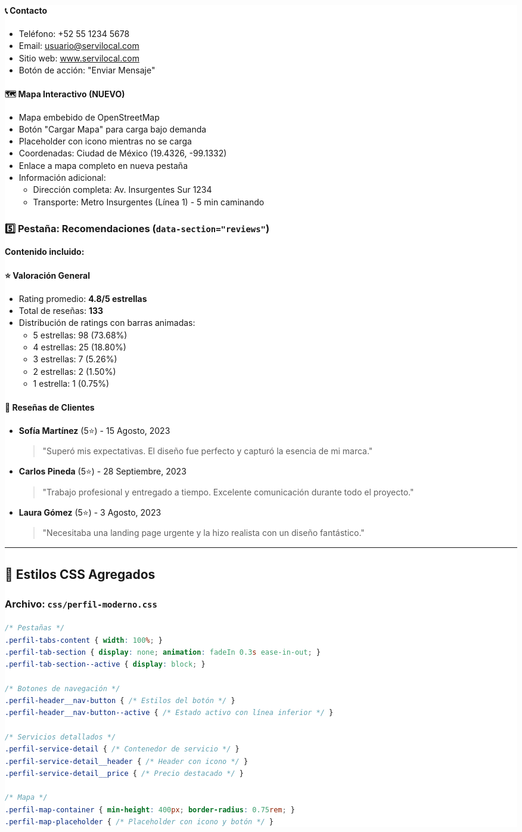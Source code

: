 #### 📞 Contacto
- Teléfono: +52 55 1234 5678
- Email: usuario@servilocal.com
- Sitio web: www.servilocal.com
- Botón de acción: "Enviar Mensaje"

#### 🗺️ **Mapa Interactivo** (NUEVO)
- Mapa embebido de OpenStreetMap
- Botón "Cargar Mapa" para carga bajo demanda
- Placeholder con icono mientras no se carga
- Coordenadas: Ciudad de México (19.4326, -99.1332)
- Enlace a mapa completo en nueva pestaña
- Información adicional:
  - Dirección completa: Av. Insurgentes Sur 1234
  - Transporte: Metro Insurgentes (Línea 1) - 5 min caminando

### 5️⃣ **Pestaña: Recomendaciones** (`data-section="reviews"`)
**Contenido incluido:**

#### ⭐ Valoración General
- Rating promedio: **4.8/5 estrellas**
- Total de reseñas: **133**
- Distribución de ratings con barras animadas:
  - 5 estrellas: 98 (73.68%)
  - 4 estrellas: 25 (18.80%)
  - 3 estrellas: 7 (5.26%)
  - 2 estrellas: 2 (1.50%)
  - 1 estrella: 1 (0.75%)

#### 💬 Reseñas de Clientes
- **Sofía Martínez** (5⭐) - 15 Agosto, 2023
  > "Superó mis expectativas. El diseño fue perfecto y capturó la esencia de mi marca."

- **Carlos Pineda** (5⭐) - 28 Septiembre, 2023
  > "Trabajo profesional y entregado a tiempo. Excelente comunicación durante todo el proyecto."

- **Laura Gómez** (5⭐) - 3 Agosto, 2023
  > "Necesitaba una landing page urgente y la hizo realista con un diseño fantástico."

---

## 🎨 Estilos CSS Agregados

### Archivo: `css/perfil-moderno.css`

```css
/* Pestañas */
.perfil-tabs-content { width: 100%; }
.perfil-tab-section { display: none; animation: fadeIn 0.3s ease-in-out; }
.perfil-tab-section--active { display: block; }

/* Botones de navegación */
.perfil-header__nav-button { /* Estilos del botón */ }
.perfil-header__nav-button--active { /* Estado activo con línea inferior */ }

/* Servicios detallados */
.perfil-service-detail { /* Contenedor de servicio */ }
.perfil-service-detail__header { /* Header con icono */ }
.perfil-service-detail__price { /* Precio destacado */ }

/* Mapa */
.perfil-map-container { min-height: 400px; border-radius: 0.75rem; }
.perfil-map-placeholder { /* Placeholder con icono y botón */ }
```